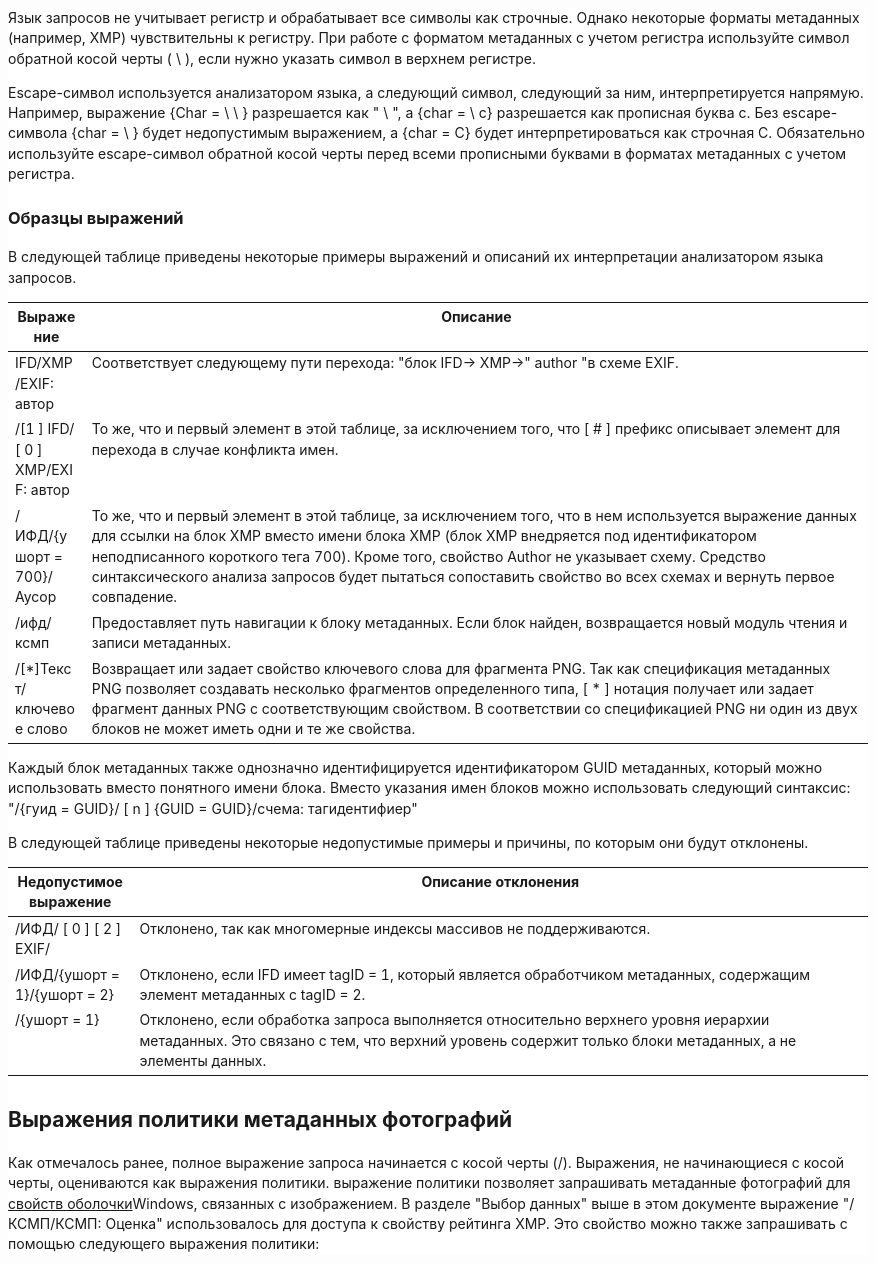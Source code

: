 Язык запросов не учитывает регистр и обрабатывает все символы как строчные. Однако некоторые форматы метаданных (например, XMP) чувствительны к регистру. При работе с форматом метаданных с учетом регистра используйте символ обратной косой черты ( \\ ), если нужно указать символ в верхнем регистре.

Escape-символ используется анализатором языка, а следующий символ, следующий за ним, интерпретируется напрямую. Например, выражение {Char = \\ \\ } разрешается как " \\ ", а {char = \\ c} разрешается как прописная буква c. Без escape-символа {char = \\ } будет недопустимым выражением, а {char = C} будет интерпретироваться как строчная C. Обязательно используйте escape-символ обратной косой черты перед всеми прописными буквами в форматах метаданных с учетом регистра.

### <a name="sample-expressions"></a>Образцы выражений

В следующей таблице приведены некоторые примеры выражений и описаний их интерпретации анализатором языка запросов. 

| Выражение                     | Описание                                                                                                                                                                                                                                                                                                                                                      |
|--------------------------------|------------------------------------------------------------------------------------------------------------------------------------------------------------------------------------------------------------------------------------------------------------------------------------------------------------------------------------------------------------------|
| IFD/XMP/EXIF: автор            | Соответствует следующему пути перехода: "блок IFD-> XMP->" author "в схеме EXIF.                                                                                                                                                                                                                                            |
| /\[1 \] IFD/ \[ 0 \] XMP/EXIF: автор | То же, что и первый элемент в этой таблице, за исключением того, что \[ \# \] префикс описывает элемент для перехода в случае конфликта имен.                                                                                                                                                                                                                                |
| /ИФД/{ушорт = 700}/Аусор       | То же, что и первый элемент в этой таблице, за исключением того, что в нем используется выражение данных для ссылки на блок XMP вместо имени блока XMP (блок XMP внедряется под идентификатором неподписанного короткого тега 700). Кроме того, свойство Author не указывает схему. Средство синтаксического анализа запросов будет пытаться сопоставить свойство во всех схемах и вернуть первое совпадение. |
| /ифд/ксмп                       | Предоставляет путь навигации к блоку метаданных. Если блок найден, возвращается новый модуль чтения и записи метаданных.                                                                                                                                                                                                                                                 |
| /\[\*\]Текст/ключевое слово            | Возвращает или задает свойство ключевого слова для фрагмента PNG. Так как спецификация метаданных PNG позволяет создавать несколько фрагментов определенного типа, \[ \* \] нотация получает или задает фрагмент данных PNG с соответствующим свойством. В соответствии со спецификацией PNG ни один из двух блоков не может иметь одни и те же свойства.                                                                |



 

Каждый блок метаданных также однозначно идентифицируется идентификатором GUID метаданных, который можно использовать вместо понятного имени блока. Вместо указания имен блоков можно использовать следующий синтаксис: "/{гуид = GUID}/ \[ n \] {GUID = GUID}/счема: тагидентифиер"

В следующей таблице приведены некоторые недопустимые примеры и причины, по которым они будут отклонены. 

| Недопустимое выражение         | Описание отклонения                                                                                                                                                  |
|----------------------------|------------------------------------------------------------------------------------------------------------------------------------------------------------------------|
| /ИФД/ \[ 0 \] \[ 2 \] EXIF/       | Отклонено, так как многомерные индексы массивов не поддерживаются.                                                                                                    |
| /ИФД/{ушорт = 1}/{ушорт = 2} | Отклонено, если IFD имеет tagID = 1, который является обработчиком метаданных, содержащим элемент метаданных с tagID = 2.                                                        |
| /{ушорт = 1}                | Отклонено, если обработка запроса выполняется относительно верхнего уровня иерархии метаданных. Это связано с тем, что верхний уровень содержит только блоки метаданных, а не элементы данных. |



 

## <a name="photo-metadata-policy-expressions"></a>Выражения политики метаданных фотографий

Как отмечалось ранее, полное выражение запроса начинается с косой черты (/). Выражения, не начинающиеся с косой черты, оцениваются как выражения политики. выражение политики позволяет запрашивать метаданные фотографий для [свойств оболочки](https://msdn.microsoft.com/library/ms788673(VS.85).aspx)Windows, связанных с изображением. В разделе "Выбор данных" выше в этом документе выражение "/КСМП/КСМП: Оценка" использовалось для доступа к свойству рейтинга XMP. Это свойство можно также запрашивать с помощью следующего выражения политики:
